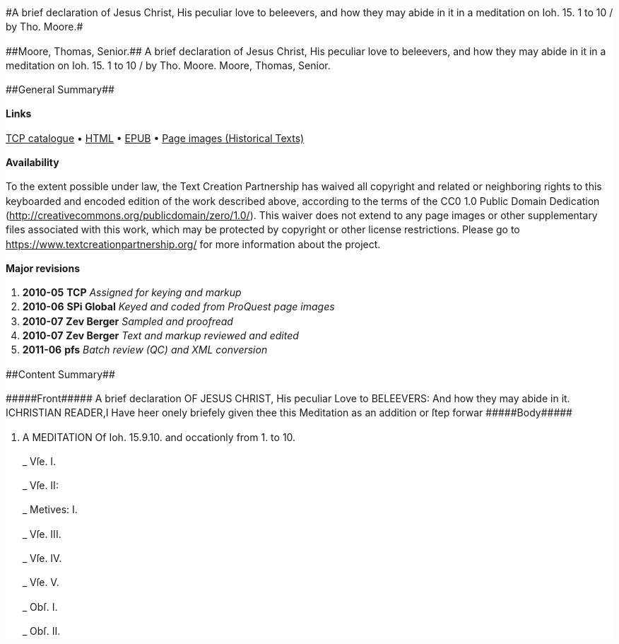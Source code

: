 #A brief declaration of Jesus Christ, His peculiar love to beleevers, and how they may abide in it in a meditation on Ioh. 15. 1 to 10 / by Tho. Moore.#

##Moore, Thomas, Senior.##
A brief declaration of Jesus Christ, His peculiar love to beleevers, and how they may abide in it in a meditation on Ioh. 15. 1 to 10 / by Tho. Moore.
Moore, Thomas, Senior.

##General Summary##

**Links**

[TCP catalogue](http://www.ota.ox.ac.uk/tcp/)  • 
[HTML](http://tei.it.ox.ac.uk/tcp/Texts-HTML/free/A51/A51251.html)  • 
[EPUB](http://tei.it.ox.ac.uk/tcp/Texts-EPUB/free/A51/A51251.epub) • 
[Page images (Historical Texts)](https://historicaltexts.jisc.ac.uk/eebo-12354046e)

**Availability**

To the extent possible under law, the Text Creation Partnership has waived all copyright and related or neighboring rights to this keyboarded and encoded edition of the work described above, according to the terms of the CC0 1.0 Public Domain Dedication (http://creativecommons.org/publicdomain/zero/1.0/). This waiver does not extend to any page images or other supplementary files associated with this work, which may be protected by copyright or other license restrictions. Please go to https://www.textcreationpartnership.org/ for more information about the project.

**Major revisions**

1. __2010-05__ __TCP__ *Assigned for keying and markup*
1. __2010-06__ __SPi Global__ *Keyed and coded from ProQuest page images*
1. __2010-07__ __Zev Berger__ *Sampled and proofread*
1. __2010-07__ __Zev Berger__ *Text and markup reviewed and edited*
1. __2011-06__ __pfs__ *Batch review (QC) and XML conversion*

##Content Summary##

#####Front#####
A brief declaration OF JESUS CHRIST, His peculiar Love to BELEEVERS: And how they may abide in it. ICHRISTIAN READER,I Have heer onely briefely given thee this Meditation as an addition or ſtep forwar
#####Body#####

1. A MEDITATION Of Ioh. 15.9.10. and occationly from 1. to 10.

    _ Vſe. I.

    _ Vſe. II:

    _ Metives: I.

    _ Vſe. III.

    _ Vſe. IV.

    _ Vſe. V.

    _ Obſ. I.

    _ Obſ. II.
